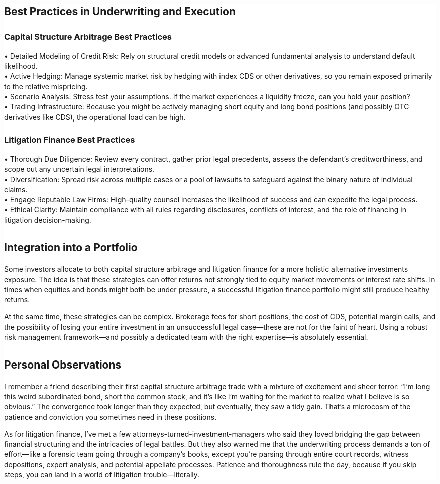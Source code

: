 ## Best Practices in Underwriting and Execution

### Capital Structure Arbitrage Best Practices

• Detailed Modeling of Credit Risk: Rely on structural credit models or advanced fundamental analysis to understand default likelihood.  
• Active Hedging: Manage systemic market risk by hedging with index CDS or other derivatives, so you remain exposed primarily to the relative mispricing.  
• Scenario Analysis: Stress test your assumptions. If the market experiences a liquidity freeze, can you hold your position?  
• Trading Infrastructure: Because you might be actively managing short equity and long bond positions (and possibly OTC derivatives like CDS), the operational load can be high.  

### Litigation Finance Best Practices

• Thorough Due Diligence: Review every contract, gather prior legal precedents, assess the defendant’s creditworthiness, and scope out any uncertain legal interpretations.  
• Diversification: Spread risk across multiple cases or a pool of lawsuits to safeguard against the binary nature of individual claims.  
• Engage Reputable Law Firms: High-quality counsel increases the likelihood of success and can expedite the legal process.  
• Ethical Clarity: Maintain compliance with all rules regarding disclosures, conflicts of interest, and the role of financing in litigation decision-making.

## Integration into a Portfolio

Some investors allocate to both capital structure arbitrage and litigation finance for a more holistic alternative investments exposure. The idea is that these strategies can offer returns not strongly tied to equity market movements or interest rate shifts. In times when equities and bonds might both be under pressure, a successful litigation finance portfolio might still produce healthy returns.

At the same time, these strategies can be complex. Brokerage fees for short positions, the cost of CDS, potential margin calls, and the possibility of losing your entire investment in an unsuccessful legal case—these are not for the faint of heart. Using a robust risk management framework—and possibly a dedicated team with the right expertise—is absolutely essential.

## Personal Observations

I remember a friend describing their first capital structure arbitrage trade with a mixture of excitement and sheer terror: “I’m long this weird subordinated bond, short the common stock, and it’s like I’m waiting for the market to realize what I believe is so obvious.” The convergence took longer than they expected, but eventually, they saw a tidy gain. That’s a microcosm of the patience and conviction you sometimes need in these positions.

As for litigation finance, I’ve met a few attorneys-turned-investment-managers who said they loved bridging the gap between financial structuring and the intricacies of legal battles. But they also warned me that the underwriting process demands a ton of effort—like a forensic team going through a company’s books, except you’re parsing through entire court records, witness depositions, expert analysis, and potential appellate processes. Patience and thoroughness rule the day, because if you skip steps, you can land in a world of litigation trouble—literally.
